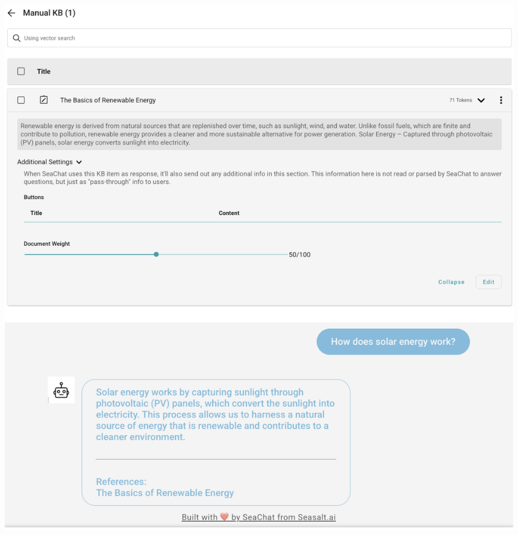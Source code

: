 <img height="100%" width="100%" src="/images/seachat/en/kb-references/image03.png"  alt="A Manual KB entry">
</a>
<br/>
</center>
<br/>
<center>
<a href="/images/seachat/en/kb-references/image04.png">
<img height="100%" width="100%" src="/images/seachat/en/kb-references/image04.png"  alt="AI agent response displays a citation from the Manual KB entry">
</a>
<br/>
